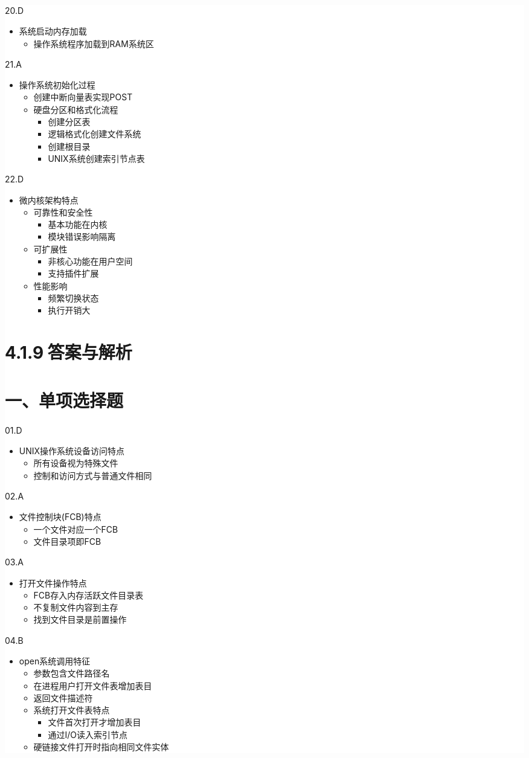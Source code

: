 20.D
- 系统启动内存加载
  - 操作系统程序加载到RAM系统区

21.A
- 操作系统初始化过程
  - 创建中断向量表实现POST
  - 硬盘分区和格式化流程
    - 创建分区表
    - 逻辑格式化创建文件系统
    - 创建根目录
    - UNIX系统创建索引节点表

22.D
- 微内核架构特点
  - 可靠性和安全性
    - 基本功能在内核
    - 模块错误影响隔离
  - 可扩展性
    - 非核心功能在用户空间
    - 支持插件扩展
  - 性能影响
    - 频繁切换状态
    - 执行开销大


# 4.1.9 答案与解析  

# 一、单项选择题  

01.D
- UNIX操作系统设备访问特点
  - 所有设备视为特殊文件
  - 控制和访问方式与普通文件相同

02.A
- 文件控制块(FCB)特点
  - 一个文件对应一个FCB
  - 文件目录项即FCB

03.A
- 打开文件操作特点
  - FCB存入内存活跃文件目录表
  - 不复制文件内容到主存
  - 找到文件目录是前置操作

04.B
- open系统调用特征
  - 参数包含文件路径名
  - 在进程用户打开文件表增加表目
  - 返回文件描述符
  - 系统打开文件表特点
    - 文件首次打开才增加表目
    - 通过I/O读入索引节点
  - 硬链接文件打开时指向相同文件实体
